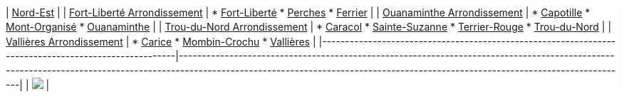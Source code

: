 |     [Nord-Est](/wiki/Nord-Est_(department) "Nord-Est (department)")     |                                                                                                                                                                                                                                                                                                                                                                                                                                                                                                                                                                                                                                                                                                                         | [Fort-Liberté Arrondissement](/wiki/Fort-Libert%C3%A9_Arrondissement "Fort-Liberté Arrondissement") |                                    * [Fort-Liberté](/wiki/Fort-Libert%C3%A9 "Fort-Liberté") * [Perches](/wiki/Perches,_Haiti "Perches, Haiti") * [Ferrier](/wiki/Ferrier,_Haiti "Ferrier, Haiti")                                     | |     [Ouanaminthe Arrondissement](/wiki/Ouanaminthe_Arrondissement "Ouanaminthe Arrondissement")     |                                        * [Capotille](/wiki/Capotille "Capotille") * [Mont-Organisé](/wiki/Mont-Organis%C3%A9 "Mont-Organisé") * [Ouanaminthe](/wiki/Ouanaminthe "Ouanaminthe")                                        | |   [Trou-du-Nord Arrondissement](/wiki/Trou-du-Nord_Arrondissement "Trou-du-Nord Arrondissement")    | * [Caracol](/wiki/Caracol,_Haiti "Caracol, Haiti") * [Sainte-Suzanne](/wiki/Sainte-Suzanne,_Haiti "Sainte-Suzanne, Haiti") * [Terrier-Rouge](/wiki/Terrier-Rouge "Terrier-Rouge") * [Trou-du-Nord](/wiki/Trou-du-Nord "Trou-du-Nord") | |     [Vallières Arrondissement](/wiki/Valli%C3%A8res_Arrondissement "Vallières Arrondissement")      |                                     * [Carice](/wiki/Carice "Carice") * [Mombin-Crochu](/wiki/Mombin-Crochu "Mombin-Crochu") * [Vallières](/wiki/Valli%C3%A8res_(commune) "Vallières (commune)")                                      | |-----------------------------------------------------------------------------------------------------|---------------------------------------------------------------------------------------------------------------------------------------------------------------------------------------------------------------------------------------|                                                                                                                                                                                                                                                                                                                                                                                                                                                                                                                                                                                                                                                                                                                         | [![](//upload.wikimedia.org/wikipedia/commons/thumb/e/ec/Haiti_communes.png/150px-Haiti_communes.png)](/wiki/File:Haiti_communes.png) |